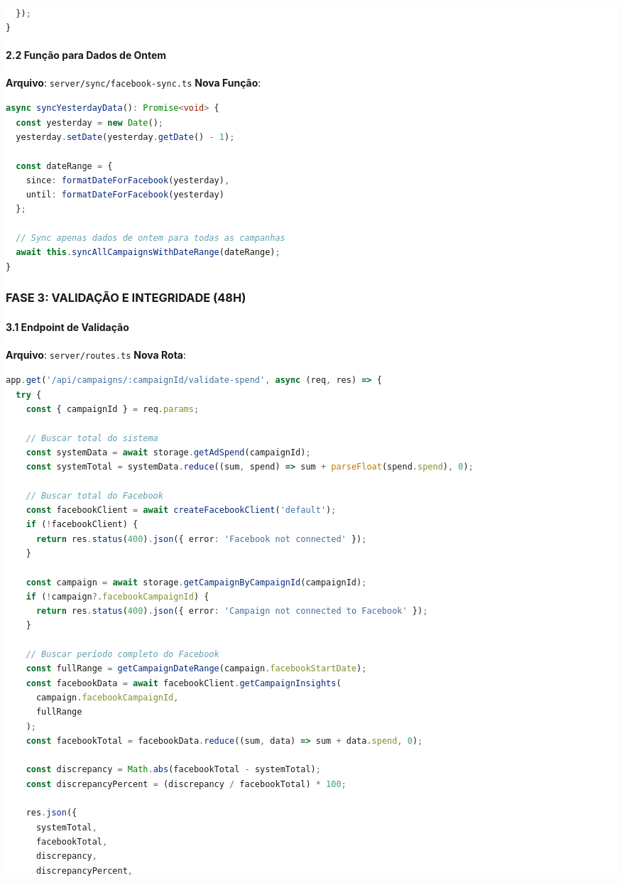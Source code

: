 ```typescript
  });
}
```

#### 2.2 Função para Dados de Ontem
**Arquivo**: `server/sync/facebook-sync.ts`
**Nova Função**:
```typescript
async syncYesterdayData(): Promise<void> {
  const yesterday = new Date();
  yesterday.setDate(yesterday.getDate() - 1);
  
  const dateRange = {
    since: formatDateForFacebook(yesterday),
    until: formatDateForFacebook(yesterday)
  };
  
  // Sync apenas dados de ontem para todas as campanhas
  await this.syncAllCampaignsWithDateRange(dateRange);
}
```

### FASE 3: VALIDAÇÃO E INTEGRIDADE (48H)

#### 3.1 Endpoint de Validação
**Arquivo**: `server/routes.ts`
**Nova Rota**:
```typescript
app.get('/api/campaigns/:campaignId/validate-spend', async (req, res) => {
  try {
    const { campaignId } = req.params;
    
    // Buscar total do sistema
    const systemData = await storage.getAdSpend(campaignId);
    const systemTotal = systemData.reduce((sum, spend) => sum + parseFloat(spend.spend), 0);
    
    // Buscar total do Facebook
    const facebookClient = await createFacebookClient('default');
    if (!facebookClient) {
      return res.status(400).json({ error: 'Facebook not connected' });
    }
    
    const campaign = await storage.getCampaignByCampaignId(campaignId);
    if (!campaign?.facebookCampaignId) {
      return res.status(400).json({ error: 'Campaign not connected to Facebook' });
    }
    
    // Buscar período completo do Facebook
    const fullRange = getCampaignDateRange(campaign.facebookStartDate);
    const facebookData = await facebookClient.getCampaignInsights(
      campaign.facebookCampaignId, 
      fullRange
    );
    const facebookTotal = facebookData.reduce((sum, data) => sum + data.spend, 0);
    
    const discrepancy = Math.abs(facebookTotal - systemTotal);
    const discrepancyPercent = (discrepancy / facebookTotal) * 100;
    
    res.json({
      systemTotal,
      facebookTotal,
      discrepancy,
      discrepancyPercent,
```